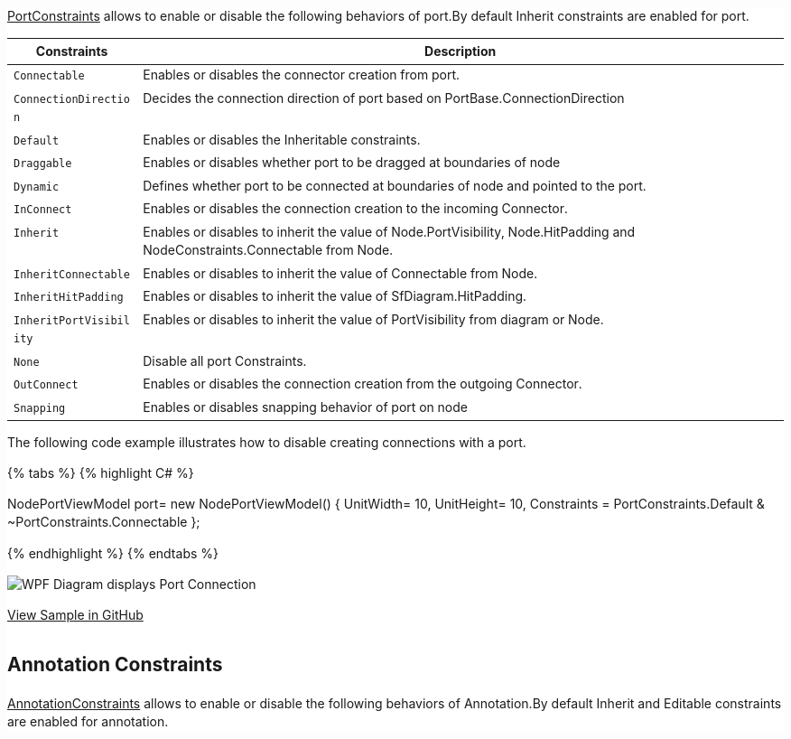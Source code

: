 [PortConstraints](https://help.syncfusion.com/cr/wpf/Syncfusion.UI.Xaml.Diagram.PortConstraints.html) allows to enable or disable the following behaviors of port.By default Inherit constraints are enabled for port.

|Constraints	|Description|
|--|--|
|`Connectable`	|Enables or disables the connector creation from port.|
|`ConnectionDirection`	|Decides the connection direction of port based on PortBase.ConnectionDirection|
|`Default`	|Enables or disables the Inheritable constraints.|
|`Draggable`	|Enables or disables whether port to be dragged at boundaries of node|
|`Dynamic`	|Defines whether port to be connected at boundaries of node and pointed to the port.|
|`InConnect`	|Enables or disables the connection creation to the incoming Connector.|
|`Inherit`	|Enables or disables to inherit the value of Node.PortVisibility, Node.HitPadding and NodeConstraints.Connectable from Node.|
|`InheritConnectable`	|Enables or disables to inherit the value of Connectable from Node.|
|`InheritHitPadding`	|Enables or disables to inherit the value of SfDiagram.HitPadding.|
|`InheritPortVisibility`	|Enables or disables to inherit the value of PortVisibility from diagram or Node.|
|`None`	|Disable all port Constraints.|
|`OutConnect`	|Enables or disables the connection creation from the outgoing Connector.|
|`Snapping`	|Enables or disables snapping behavior of port on node|

The following code example illustrates how to disable creating connections with a port.

{% tabs %}
{% highlight C# %}


NodePortViewModel port=	new NodePortViewModel()
{
  UnitWidth= 10,
	UnitHeight= 10,
	Constraints = PortConstraints.Default & 
    ~PortConstraints.Connectable
};

{% endhighlight %}
{% endtabs %}

![WPF Diagram displays Port Connection](Constraints_images/wpf-diagram-port-connection.gif)

[View Sample in GitHub](https://github.com/SyncfusionExamples/WPF-Diagram-Examples/tree/master/Samples/Constraints/Port-Constraints-sample)

## Annotation Constraints

[AnnotationConstraints](https://help.syncfusion.com/cr/wpf/Syncfusion.UI.Xaml.Diagram.AnnotationConstraints.html) allows to enable or disable the following behaviors of Annotation.By default Inherit and Editable constraints are enabled for annotation.
